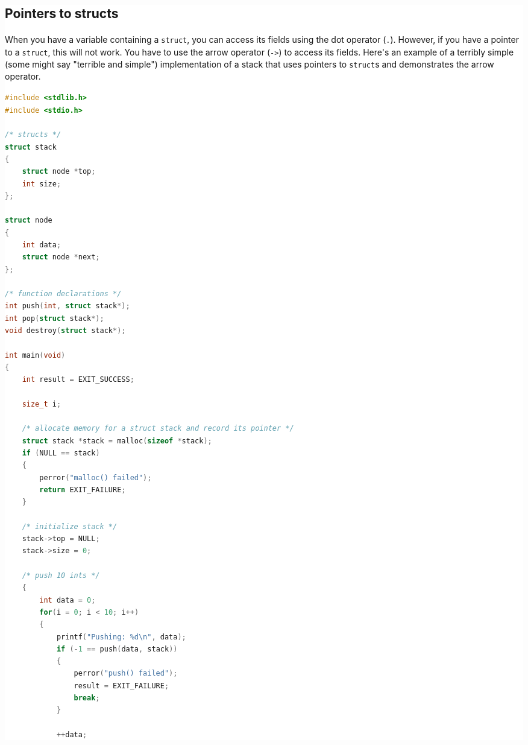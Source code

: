 

## Pointers to structs


When you have a variable containing a `struct`, you can access its fields using the dot operator (`.`).  However, if you have a pointer to a `struct`, this will not work.  You have to use the arrow operator (`->`) to access its fields.  Here's an example of a terribly simple (some might say "terrible and simple") implementation of a stack that uses pointers to `struct`s and demonstrates the arrow operator.

```c
#include <stdlib.h>
#include <stdio.h>

/* structs */
struct stack
{
    struct node *top;
    int size;
};

struct node
{
    int data;
    struct node *next;
};

/* function declarations */
int push(int, struct stack*);
int pop(struct stack*);
void destroy(struct stack*);

int main(void)
{
    int result = EXIT_SUCCESS;

    size_t i;

    /* allocate memory for a struct stack and record its pointer */
    struct stack *stack = malloc(sizeof *stack);
    if (NULL == stack)
    {
        perror("malloc() failed");
        return EXIT_FAILURE;
    }

    /* initialize stack */
    stack->top = NULL;
    stack->size = 0;

    /* push 10 ints */
    {
        int data = 0;
        for(i = 0; i < 10; i++)
        {
            printf("Pushing: %d\n", data);
            if (-1 == push(data, stack))
            {
                perror("push() failed");
                result = EXIT_FAILURE;
                break;
            }

            ++data;
```